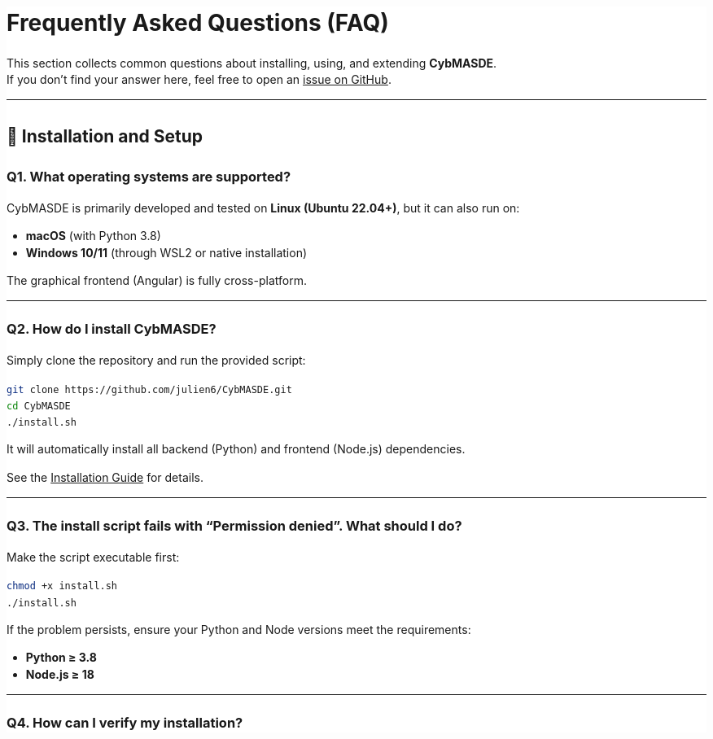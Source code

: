 # Frequently Asked Questions (FAQ)

This section collects common questions about installing, using, and extending **CybMASDE**.  
If you don’t find your answer here, feel free to open an [issue on GitHub](https://github.com/julien6/CybMASDE/issues).

---

## 🧰 Installation and Setup

### **Q1. What operating systems are supported?**

CybMASDE is primarily developed and tested on **Linux (Ubuntu 22.04+)**, but it can also run on:
* **macOS** (with Python 3.8)
* **Windows 10/11** (through WSL2 or native installation)

The graphical frontend (Angular) is fully cross-platform.

---

### **Q2. How do I install CybMASDE?**

Simply clone the repository and run the provided script:

```bash
git clone https://github.com/julien6/CybMASDE.git
cd CybMASDE
./install.sh
```

It will automatically install all backend (Python) and frontend (Node.js) dependencies.

See the [Installation Guide](installation.md) for details.

---

### **Q3. The install script fails with “Permission denied”. What should I do?**

Make the script executable first:

```bash
chmod +x install.sh
./install.sh
```

If the problem persists, ensure your Python and Node versions meet the requirements:

* **Python ≥ 3.8**
* **Node.js ≥ 18**

---

### **Q4. How can I verify my installation?**
